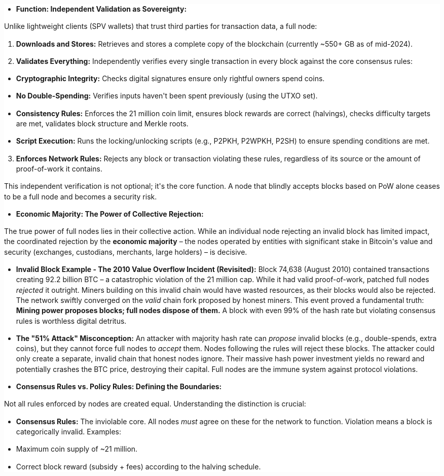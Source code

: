 *   **Function: Independent Validation as Sovereignty:**

Unlike lightweight clients (SPV wallets) that trust third parties for transaction data, a full node:

1.  **Downloads and Stores:** Retrieves and stores a complete copy of the blockchain (currently ~550+ GB as of mid-2024).

2.  **Validates Everything:** Independently verifies every single transaction in every block against the core consensus rules:

*   **Cryptographic Integrity:** Checks digital signatures ensure only rightful owners spend coins.

*   **No Double-Spending:** Verifies inputs haven't been spent previously (using the UTXO set).

*   **Consistency Rules:** Enforces the 21 million coin limit, ensures block rewards are correct (halvings), checks difficulty targets are met, validates block structure and Merkle roots.

*   **Script Execution:** Runs the locking/unlocking scripts (e.g., P2PKH, P2WPKH, P2SH) to ensure spending conditions are met.

3.  **Enforces Network Rules:** Rejects any block or transaction violating these rules, regardless of its source or the amount of proof-of-work it contains.

This independent verification is not optional; it's the core function. A node that blindly accepts blocks based on PoW alone ceases to be a full node and becomes a security risk.

*   **Economic Majority: The Power of Collective Rejection:**

The true power of full nodes lies in their collective action. While an individual node rejecting an invalid block has limited impact, the coordinated rejection by the **economic majority** – the nodes operated by entities with significant stake in Bitcoin's value and security (exchanges, custodians, merchants, large holders) – is decisive.

*   **Invalid Block Example - The 2010 Value Overflow Incident (Revisited):** Block 74,638 (August 2010) contained transactions creating 92.2 billion BTC – a catastrophic violation of the 21 million cap. While it had valid proof-of-work, patched full nodes *rejected* it outright. Miners building on this invalid chain would have wasted resources, as their blocks would also be rejected. The network swiftly converged on the *valid* chain fork proposed by honest miners. This event proved a fundamental truth: **Mining power proposes blocks; full nodes dispose of them.** A block with even 99% of the hash rate but violating consensus rules is worthless digital detritus.

*   **The "51% Attack" Misconception:** An attacker with majority hash rate can *propose* invalid blocks (e.g., double-spends, extra coins), but they cannot force full nodes to *accept* them. Nodes following the rules will reject these blocks. The attacker could only create a separate, invalid chain that honest nodes ignore. Their massive hash power investment yields no reward and potentially crashes the BTC price, destroying their capital. Full nodes are the immune system against protocol violations.

*   **Consensus Rules vs. Policy Rules: Defining the Boundaries:**

Not all rules enforced by nodes are created equal. Understanding the distinction is crucial:

*   **Consensus Rules:** The inviolable core. All nodes *must* agree on these for the network to function. Violation means a block is categorically invalid. Examples:

*   Maximum coin supply of ~21 million.

*   Correct block reward (subsidy + fees) according to the halving schedule.
